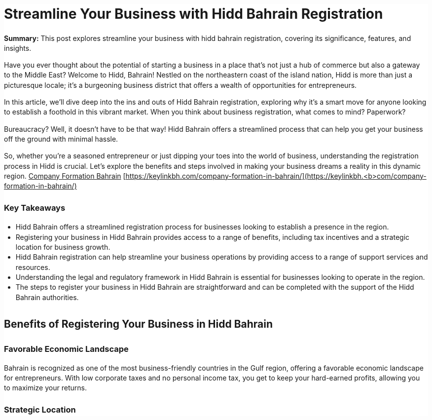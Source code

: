 ---
---

# Streamline Your Business with Hidd Bahrain Registration

**Summary:** This post explores streamline your business with hidd bahrain registration, covering its significance, features, and insights.

Have you ever thought about the potential of starting a business in a place that’s not just a hub of commerce but also a gateway to the Middle East? Welcome to Hidd, Bahrain! Nestled on the northeastern coast of the island nation, Hidd is more than just a picturesque locale; it’s a burgeoning business district that offers a wealth of opportunities for entrepreneurs.   
  
In this article, we’ll dive deep into the ins and outs of Hidd Bahrain registration, exploring why it’s a smart move for anyone looking to establish a foothold in this vibrant market. When you think about business registration, what comes to mind? Paperwork?   
  
Bureaucracy? Well, it doesn’t have to be that way! Hidd Bahrain offers a streamlined process that can help you get your business off the ground with minimal hassle.   
  
So, whether you’re a seasoned entrepreneur or just dipping your toes into the world of business, understanding the registration process in Hidd is crucial. Let’s explore the benefits and steps involved in making your business dreams a reality in this dynamic region. [Company Formation Bahrain](https://keylinkbh.com/company-formation-in-bahrain/) [https://keylinkbh.com/company-formation-in-bahrain/](https://keylinkbh.<b>com/company-formation-in-bahrain/)

### Key Takeaways

* Hidd Bahrain offers a streamlined registration process for businesses looking to establish a presence in the region.
* Registering your business in Hidd Bahrain provides access to a range of benefits, including tax incentives and a strategic location for business growth.
* Hidd Bahrain registration can help streamline your business operations by providing access to a range of support services and resources.
* Understanding the legal and regulatory framework in Hidd Bahrain is essential for businesses looking to operate in the region.
* The steps to register your business in Hidd Bahrain are straightforward and can be completed with the support of the Hidd Bahrain authorities.

  

Benefits of Registering Your Business in Hidd Bahrain
-----------------------------------------------------

  

### Favorable Economic Landscape

Bahrain is recognized as one of the most business-friendly countries in the Gulf region, offering a favorable economic landscape for entrepreneurs. With low corporate taxes and no personal income tax, you get to keep your hard-earned profits, allowing you to maximize your returns.

### Strategic Location
